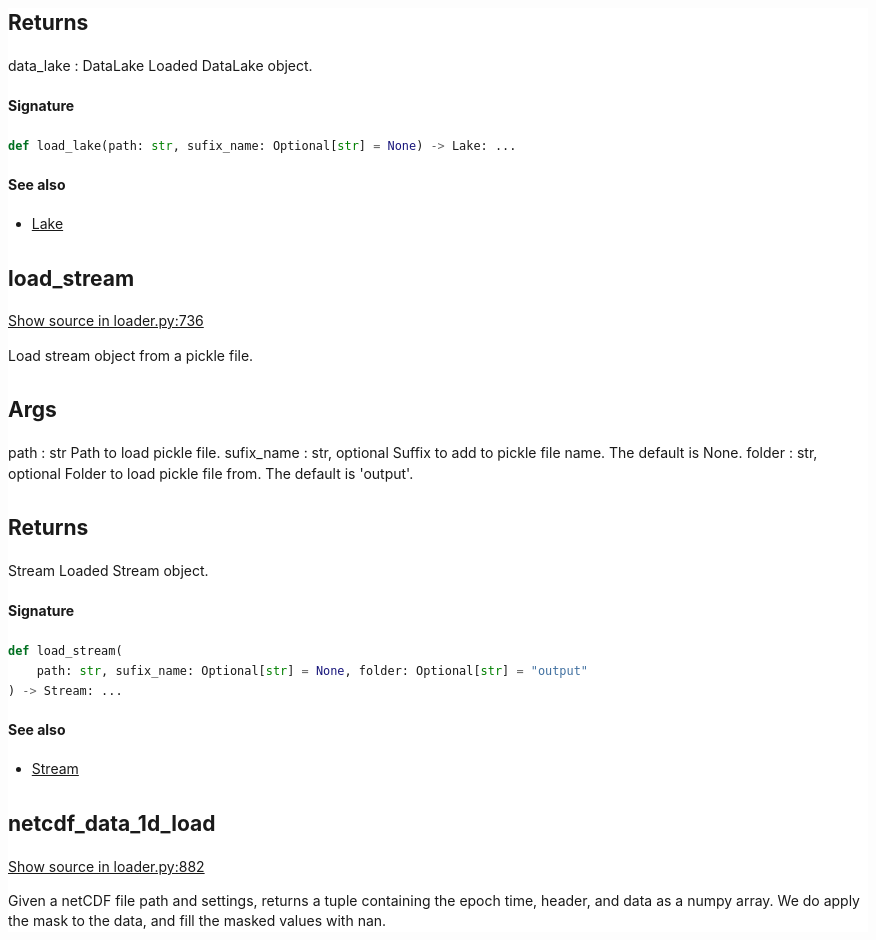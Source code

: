Returns
-------
data_lake : DataLake
    Loaded DataLake object.

#### Signature

```python
def load_lake(path: str, sufix_name: Optional[str] = None) -> Lake: ...
```

#### See also

- [Lake](./lake.md#lake)



## load_stream

[Show source in loader.py:736](../../../particula/data/loader.py#L736)

Load stream object from a pickle file.

Args
----------
path : str
    Path to load pickle file.
sufix_name : str, optional
    Suffix to add to pickle file name. The default is None.
folder : str, optional
    Folder to load pickle file from. The default is 'output'.

Returns
-------
Stream
    Loaded Stream object.

#### Signature

```python
def load_stream(
    path: str, sufix_name: Optional[str] = None, folder: Optional[str] = "output"
) -> Stream: ...
```

#### See also

- [Stream](./stream.md#stream)



## netcdf_data_1d_load

[Show source in loader.py:882](../../../particula/data/loader.py#L882)

Given a netCDF file path and settings, returns a tuple containing the
epoch time, header, and data as a numpy array. We do apply the mask to the
data, and fill the masked values with nan.
